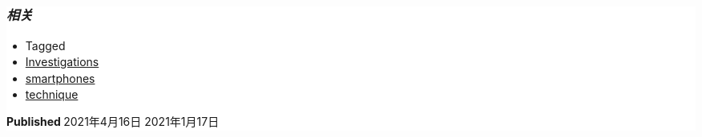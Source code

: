   </div>
  <div class="jp-relatedposts" id="jp-relatedposts">
   <h3 class="jp-relatedposts-headline">
    <em>
     相关
    </em>
   </h3>
  </div>
 </div>
 <div class="entry-footer">
  <ul class="post-tags light-text">
   <li>
    Tagged
   </li>
   <li>
    <a href="https://www.iyouport.org/tag/investigations/" rel="tag">
     Investigations
    </a>
   </li>
   <li>
    <a href="https://www.iyouport.org/tag/smartphones/" rel="tag">
     smartphones
    </a>
   </li>
   <li>
    <a href="https://www.iyouport.org/tag/technique/" rel="tag">
     technique
    </a>
   </li>
  </ul>
 </div>
 <div class="entry-author-wrapper">
  <div class="site-posted-on">
   <strong>
    Published
   </strong>
   <time class="entry-date published" datetime="2021-04-16T00:04:42+08:00">
    2021年4月16日
   </time>
   <time class="updated" datetime="2021-01-17T17:11:22+08:00">
    2021年1月17日
   </time>
  </div>
 </div>
</article>

